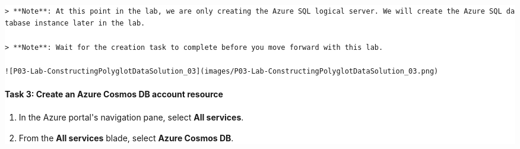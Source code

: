     > **Note**: At this point in the lab, we are only creating the Azure SQL logical server. We will create the Azure SQL database instance later in the lab.
    
    > **Note**: Wait for the creation task to complete before you move forward with this lab.
    
    ![P03-Lab-ConstructingPolyglotDataSolution_03](images/P03-Lab-ConstructingPolyglotDataSolution_03.png)

#### Task 3: Create an Azure Cosmos DB account resource

1.  In the Azure portal's navigation pane, select **All services**.

1. From the **All services** blade, select **Azure Cosmos DB**.
